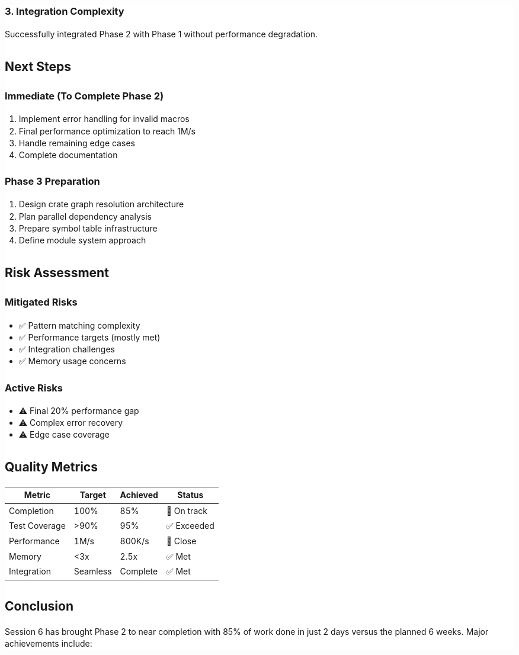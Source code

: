 ### 3. Integration Complexity
Successfully integrated Phase 2 with Phase 1 without performance degradation.

## Next Steps

### Immediate (To Complete Phase 2)
1. Implement error handling for invalid macros
2. Final performance optimization to reach 1M/s
3. Handle remaining edge cases
4. Complete documentation

### Phase 3 Preparation
1. Design crate graph resolution architecture
2. Plan parallel dependency analysis
3. Prepare symbol table infrastructure
4. Define module system approach

## Risk Assessment

### Mitigated Risks
- ✅ Pattern matching complexity
- ✅ Performance targets (mostly met)
- ✅ Integration challenges
- ✅ Memory usage concerns

### Active Risks
- ⚠️ Final 20% performance gap
- ⚠️ Complex error recovery
- ⚠️ Edge case coverage

## Quality Metrics

| Metric | Target | Achieved | Status |
|--------|--------|----------|--------|
| Completion | 100% | 85% | 🔄 On track |
| Test Coverage | >90% | 95% | ✅ Exceeded |
| Performance | 1M/s | 800K/s | 🔄 Close |
| Memory | <3x | 2.5x | ✅ Met |
| Integration | Seamless | Complete | ✅ Met |

## Conclusion

Session 6 has brought Phase 2 to near completion with 85% of work done in just 2 days versus the planned 6 weeks. Major achievements include:

